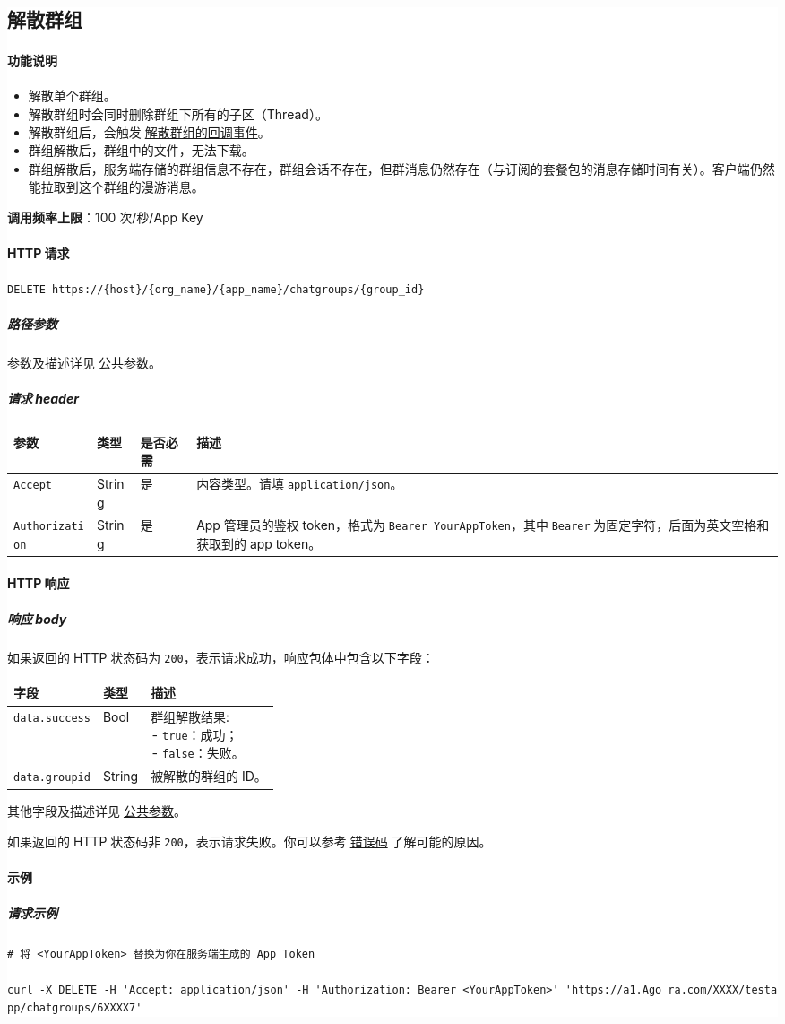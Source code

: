## 解散群组

#### 功能说明

- 解散单个群组。
- 解散群组时会同时删除群组下所有的子区（Thread）。
- 解散群组后，会触发 [解散群组的回调事件](callback_group_room_delete.html)。
- 群组解散后，群组中的文件，无法下载。
- 群组解散后，服务端存储的群组信息不存在，群组会话不存在，但群消息仍然存在（与订阅的套餐包的消息存储时间有关）。客户端仍然能拉取到这个群组的漫游消息。

**调用频率上限**：100 次/秒/App Key

#### HTTP 请求

```http
DELETE https://{host}/{org_name}/{app_name}/chatgroups/{group_id}
```

##### 路径参数

参数及描述详见 [公共参数](#公共参数)。

##### 请求 header

| 参数            | 类型   | 是否必需 | 描述              |
| :-------------- | :----- | :------- | :--------------------------- |
| `Accept`        | String | 是       | 内容类型。请填 `application/json`。                                                                                  |
| `Authorization` | String | 是       | App 管理员的鉴权 token，格式为 `Bearer YourAppToken`，其中 `Bearer` 为固定字符，后面为英文空格和获取到的 app token。 |

#### HTTP 响应

##### 响应 body

如果返回的 HTTP 状态码为 `200`，表示请求成功，响应包体中包含以下字段：

| 字段           | 类型   | 描述                                                                 |
| :------------- | :----- | :---------------------- |
| `data.success` | Bool   | 群组解散结果: <br/> - `true`：成功； <br/> - `false`：失败。 |
| `data.groupid` | String | 被解散的群组的 ID。                                                    |

其他字段及描述详见 [公共参数](#公共参数)。

如果返回的 HTTP 状态码非 `200`，表示请求失败。你可以参考 [错误码](#错误码) 了解可能的原因。

#### 示例

##### 请求示例

```shell
# 将 <YourAppToken> 替换为你在服务端生成的 App Token

curl -X DELETE -H 'Accept: application/json' -H 'Authorization: Bearer <YourAppToken>' 'https://a1.Ago ra.com/XXXX/testapp/chatgroups/6XXXX7'
```
